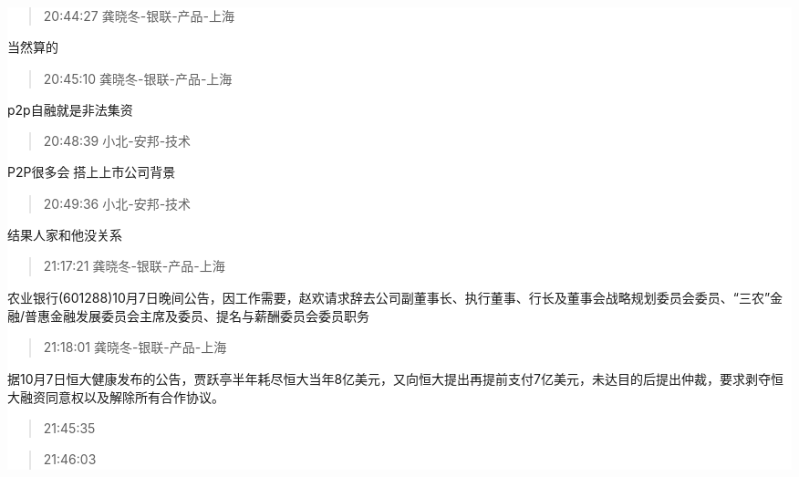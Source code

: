 > 20:44:27  龚晓冬-银联-产品-上海  
   
当然算的  
   
> 20:45:10  龚晓冬-银联-产品-上海  
   
p2p自融就是非法集资  
   
> 20:48:39  小北-安邦-技术  
   
P2P很多会 搭上上市公司背景  
   
> 20:49:36  小北-安邦-技术  
   
结果人家和他没关系  
   
> 21:17:21  龚晓冬-银联-产品-上海  
   
农业银行(601288)10月7日晚间公告，因工作需要，赵欢请求辞去公司副董事长、执行董事、行长及董事会战略规划委员会委员、“三农”金融/普惠金融发展委员会主席及委员、提名与薪酬委员会委员职务  
   
> 21:18:01  龚晓冬-银联-产品-上海  
   
据10月7日恒大健康发布的公告，贾跃亭半年耗尽恒大当年8亿美元，又向恒大提出再提前支付7亿美元，未达目的后提出仲裁，要求剥夺恒大融资同意权以及解除所有合作协议。  
   
> 21:45:35    
   
> 21:46:03    
   
